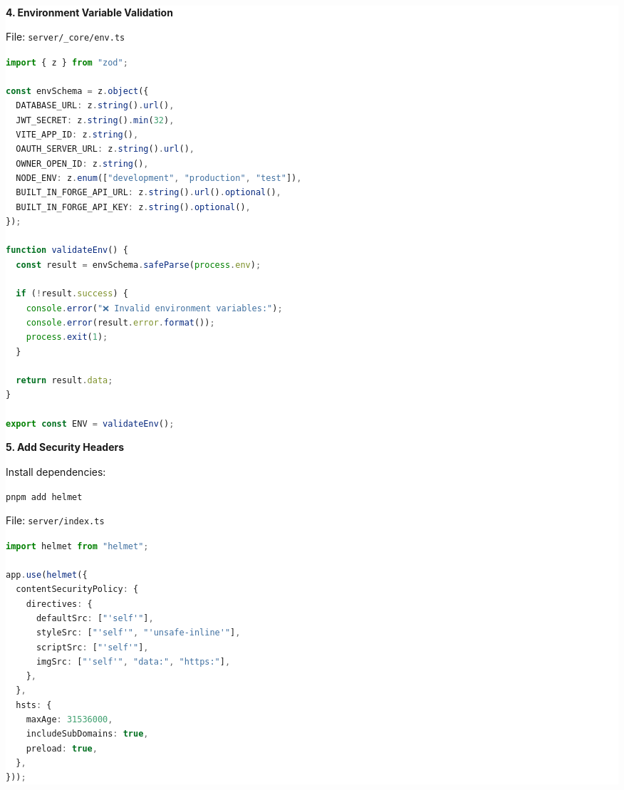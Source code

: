**4. Environment Variable Validation**

File: `server/_core/env.ts`
```typescript
import { z } from "zod";

const envSchema = z.object({
  DATABASE_URL: z.string().url(),
  JWT_SECRET: z.string().min(32),
  VITE_APP_ID: z.string(),
  OAUTH_SERVER_URL: z.string().url(),
  OWNER_OPEN_ID: z.string(),
  NODE_ENV: z.enum(["development", "production", "test"]),
  BUILT_IN_FORGE_API_URL: z.string().url().optional(),
  BUILT_IN_FORGE_API_KEY: z.string().optional(),
});

function validateEnv() {
  const result = envSchema.safeParse(process.env);

  if (!result.success) {
    console.error("❌ Invalid environment variables:");
    console.error(result.error.format());
    process.exit(1);
  }

  return result.data;
}

export const ENV = validateEnv();
```

**5. Add Security Headers**

Install dependencies:
```bash
pnpm add helmet
```

File: `server/index.ts`
```typescript
import helmet from "helmet";

app.use(helmet({
  contentSecurityPolicy: {
    directives: {
      defaultSrc: ["'self'"],
      styleSrc: ["'self'", "'unsafe-inline'"],
      scriptSrc: ["'self'"],
      imgSrc: ["'self'", "data:", "https:"],
    },
  },
  hsts: {
    maxAge: 31536000,
    includeSubDomains: true,
    preload: true,
  },
}));
```
